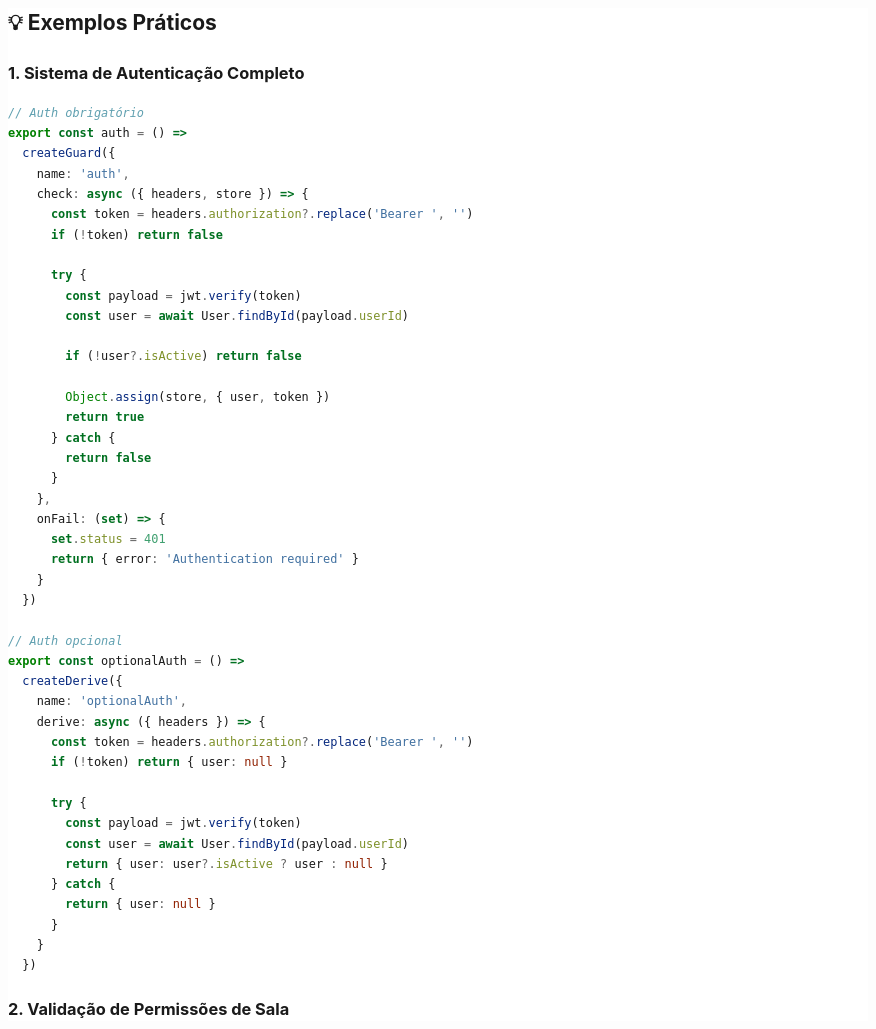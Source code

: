 ## 💡 Exemplos Práticos

### 1. Sistema de Autenticação Completo

```typescript
// Auth obrigatório
export const auth = () =>
  createGuard({
    name: 'auth',
    check: async ({ headers, store }) => {
      const token = headers.authorization?.replace('Bearer ', '')
      if (!token) return false

      try {
        const payload = jwt.verify(token)
        const user = await User.findById(payload.userId)

        if (!user?.isActive) return false

        Object.assign(store, { user, token })
        return true
      } catch {
        return false
      }
    },
    onFail: (set) => {
      set.status = 401
      return { error: 'Authentication required' }
    }
  })

// Auth opcional
export const optionalAuth = () =>
  createDerive({
    name: 'optionalAuth',
    derive: async ({ headers }) => {
      const token = headers.authorization?.replace('Bearer ', '')
      if (!token) return { user: null }

      try {
        const payload = jwt.verify(token)
        const user = await User.findById(payload.userId)
        return { user: user?.isActive ? user : null }
      } catch {
        return { user: null }
      }
    }
  })
```

### 2. Validação de Permissões de Sala
